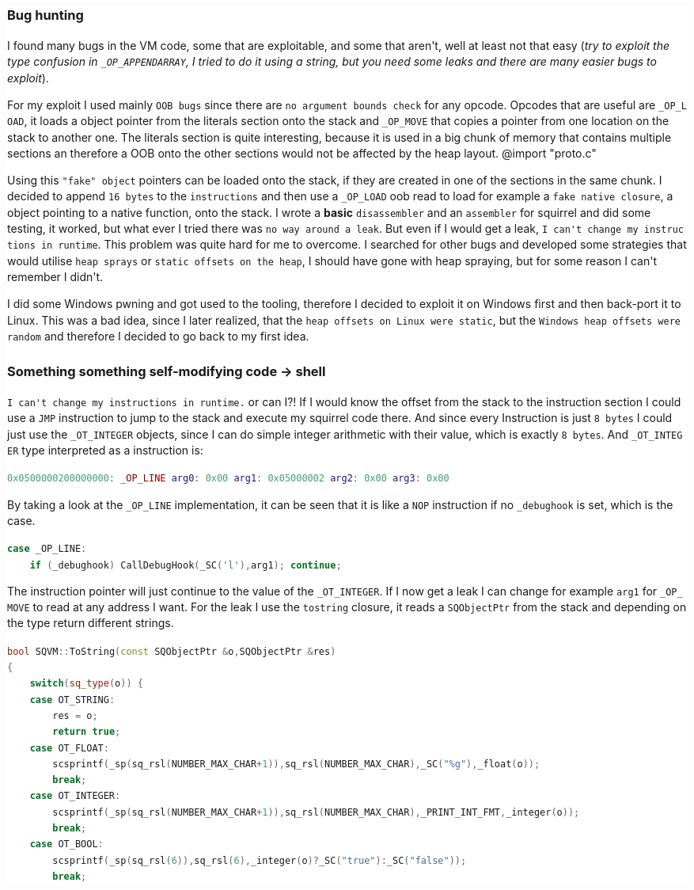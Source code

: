 
### Bug hunting

I found many bugs in the VM code, some that are exploitable, and some that aren't, well at least not that easy (*try to exploit the type confusion in `_OP_APPENDARRAY`, I tried to do it using a string, but you need some leaks and there are many easier bugs to exploit*).

For my exploit I used mainly `OOB bugs` since there are `no argument bounds check` for any opcode. Opcodes that are useful are `_OP_LOAD`, it loads a object pointer from the literals section onto the stack and `_OP_MOVE` that copies a pointer from one location on the stack to another one. The literals section is quite interesting, because it is used in a big chunk of memory that contains multiple sections an therefore a OOB onto the other sections would not be affected by the heap layout.
@import "proto.c"

Using this `"fake" object` pointers can be loaded onto the stack, if they are created in one of the sections in the same chunk. I decided to append `16 bytes` to the `instructions` and then use a `_OP_LOAD` oob read to load for example a `fake native closure`, a object pointing to a native function, onto the stack. I wrote a **basic** `disassembler` and an `assembler` for squirrel and did some testing, it worked, but what ever I tried there was `no way around a leak`. But even if I would get a leak, `I can't change my instructions in runtime`. This problem was quite hard for me to overcome. I searched for other bugs and developed some strategies that would utilise `heap sprays` or `static offsets on the heap`, I should have gone with heap spraying, but for some reason I can't remember I didn't. 

I did some Windows pwning and got used to the tooling, therefore I decided to exploit it on Windows first and then back-port it to Linux. This was a bad idea, since I later realized, that the `heap offsets on Linux were static`, but the `Windows heap offsets were random` and therefore I decided to go back to my first idea.

### Something something self-modifying code -> shell

`I can't change my instructions in runtime.` or can I?! If I would know the offset from the stack to the instruction section I could use a `JMP` instruction to jump to the stack and execute my squirrel code there. And since every Instruction is just `8 bytes` I could just use the `_OT_INTEGER` objects, since I can do simple integer arithmetic with their value, which is exactly `8 bytes`. And `_OT_INTEGER` type interpreted as a instruction is:
```lua
0x0500000200000000: _OP_LINE arg0: 0x00 arg1: 0x05000002 arg2: 0x00 arg3: 0x00
```
By taking a look at the `_OP_LINE` implementation, it can be seen that it is like a `NOP` instruction if no `_debughook` is set, which is the case.
```CPP
case _OP_LINE: 
	if (_debughook) CallDebugHook(_SC('l'),arg1); continue;
```
The instruction pointer will just continue to the value of the `_OT_INTEGER`. If I now get a leak I can change for example `arg1` for `_OP_MOVE` to read at any address I want. For the leak I use the `tostring` closure, it reads a `SQObjectPtr` from the stack and depending on the type return different strings.
```CPP
bool SQVM::ToString(const SQObjectPtr &o,SQObjectPtr &res)
{
    switch(sq_type(o)) {
    case OT_STRING:
        res = o;
        return true;
    case OT_FLOAT:
        scsprintf(_sp(sq_rsl(NUMBER_MAX_CHAR+1)),sq_rsl(NUMBER_MAX_CHAR),_SC("%g"),_float(o));
        break;
    case OT_INTEGER:
        scsprintf(_sp(sq_rsl(NUMBER_MAX_CHAR+1)),sq_rsl(NUMBER_MAX_CHAR),_PRINT_INT_FMT,_integer(o));
        break;
    case OT_BOOL:
        scsprintf(_sp(sq_rsl(6)),sq_rsl(6),_integer(o)?_SC("true"):_SC("false"));
        break;
```